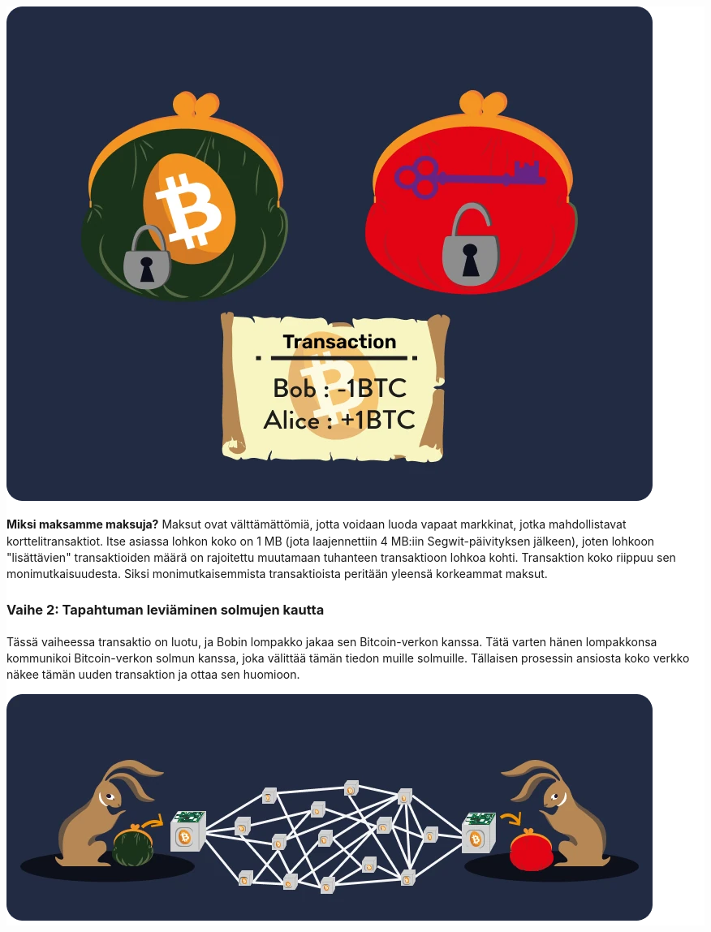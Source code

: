 ![image](assets/en/46.webp)

**Miksi maksamme maksuja?** Maksut ovat välttämättömiä, jotta voidaan luoda vapaat markkinat, jotka mahdollistavat korttelitransaktiot. Itse asiassa lohkon koko on 1 MB (jota laajennettiin 4 MB:iin Segwit-päivityksen jälkeen), joten lohkoon "lisättävien" transaktioiden määrä on rajoitettu muutamaan tuhanteen transaktioon lohkoa kohti. Transaktion koko riippuu sen monimutkaisuudesta. Siksi monimutkaisemmista transaktioista peritään yleensä korkeammat maksut.

### Vaihe 2: Tapahtuman leviäminen solmujen kautta

Tässä vaiheessa transaktio on luotu, ja Bobin lompakko jakaa sen Bitcoin-verkon kanssa. Tätä varten hänen lompakkonsa kommunikoi Bitcoin-verkon solmun kanssa, joka välittää tämän tiedon muille solmuille. Tällaisen prosessin ansiosta koko verkko näkee tämän uuden transaktion ja ottaa sen huomioon.

![image](assets/en/47.webp)
